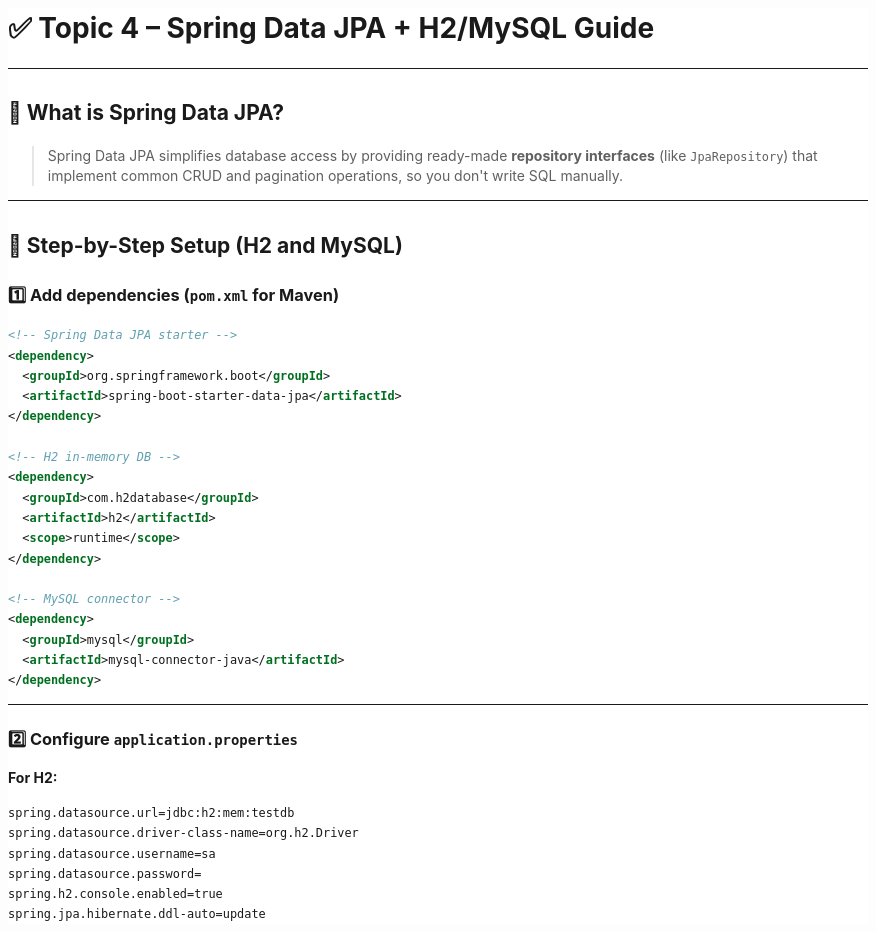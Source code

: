 
# ✅ Topic 4 – Spring Data JPA + H2/MySQL Guide

---

## 🔹 What is Spring Data JPA?

> Spring Data JPA simplifies database access by providing ready-made **repository interfaces** (like `JpaRepository`) that implement common CRUD and pagination operations, so you don't write SQL manually.

---

## 🚀 Step-by-Step Setup (H2 and MySQL)

### 1️⃣ Add dependencies (`pom.xml` for Maven)

```xml
<!-- Spring Data JPA starter -->
<dependency>
  <groupId>org.springframework.boot</groupId>
  <artifactId>spring-boot-starter-data-jpa</artifactId>
</dependency>

<!-- H2 in-memory DB -->
<dependency>
  <groupId>com.h2database</groupId>
  <artifactId>h2</artifactId>
  <scope>runtime</scope>
</dependency>

<!-- MySQL connector -->
<dependency>
  <groupId>mysql</groupId>
  <artifactId>mysql-connector-java</artifactId>
</dependency>
```

---

### 2️⃣ Configure `application.properties`

**For H2:**

```properties
spring.datasource.url=jdbc:h2:mem:testdb
spring.datasource.driver-class-name=org.h2.Driver
spring.datasource.username=sa
spring.datasource.password=
spring.h2.console.enabled=true
spring.jpa.hibernate.ddl-auto=update
```
